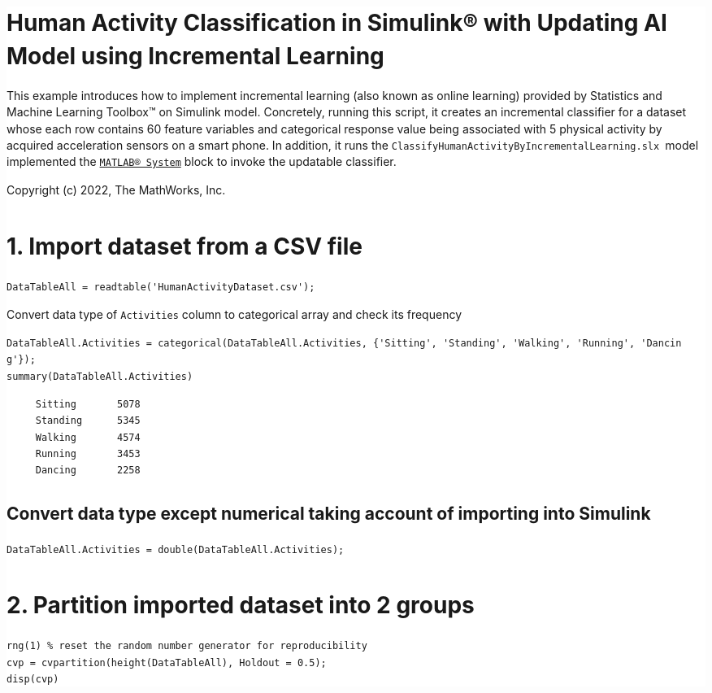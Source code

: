 # Human Activity Classification in Simulink® with Updating AI Model using Incremental Learning


This example introduces how to implement incremental learning (also known as online learning) provided by Statistics and Machine Learning Toolbox™ on Simulink model. Concretely, running this script, it creates an incremental classifier for a dataset whose each row contains 60 feature variables and categorical response value being associated with 5 physical activity by acquired acceleration sensors on a smart phone. In addition, it runs the `ClassifyHumanActivityByIncrementalLearning.slx `model implemented the [`MATLAB® System`](https://www.mathworks.com/help/simulink/slref/matlabsystem.html) block to invoke the updatable classifier.

Copyright (c) 2022, The MathWorks, Inc.

# 1. Import dataset from a CSV file

```matlab:Code
DataTableAll = readtable('HumanActivityDataset.csv');
```



Convert data type of `Activities` column to categorical array and check its frequency 



```matlab:Code
DataTableAll.Activities = categorical(DataTableAll.Activities, {'Sitting', 'Standing', 'Walking', 'Running', 'Dancing'});
summary(DataTableAll.Activities)
```


```text:Output
     Sitting       5078 
     Standing      5345 
     Walking       4574 
     Running       3453 
     Dancing       2258 
```

## Convert data type except numerical taking account of importing into Simulink

```matlab:Code
DataTableAll.Activities = double(DataTableAll.Activities);
```

# 2. Partition imported dataset into 2 groups

```matlab:Code
rng(1) % reset the random number generator for reproducibility
cvp = cvpartition(height(DataTableAll), Holdout = 0.5);
disp(cvp)
```

